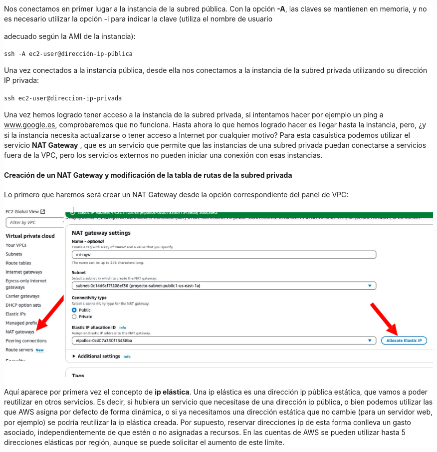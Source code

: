 Nos conectamos en primer lugar a la instancia de la subred pública. Con la opción **-A**, las claves se mantienen en memoria, y no es necesario utilizar la opción -i para indicar la clave (utiliza el nombre de usuario

adecuado según la AMI de la instancia):

``ssh -A ec2-user@dirección-ip-pública``

Una vez conectados a la instancia pública, desde ella nos conectamos a la instancia de la subred privada utilizando su dirección IP privada:

``ssh ec2-user@direccion-ip-privada``

Una vez hemos logrado tener acceso a la instancia de la subred privada, si intentamos hacer  por  ejemplo un  ping  a www.google.es,  comprobaremos que  no  funciona. Hasta ahora lo que hemos logrado hacer es llegar hasta la instancia, pero, ¿y si la instancia necesita actualizarse o tener acceso a Internet por cualquier motivo? Para esta casuística podemos  utilizar  el  servicio  **NAT  Gateway** ,  que  es  un  servicio  que  permite  que  las instancias de una subred privada puedan conectarse a servicios fuera de la VPC, pero los servicios externos no pueden iniciar una conexión con esas instancias.

#### Creación de un NAT Gateway y modificación de la tabla de rutas de la subred privada

Lo primero que haremos será crear un NAT Gateway desde la opción correspondiente del panel de VPC:

![](../images/ud03/practica3/011.png)

Aquí aparece por primera vez el concepto de **ip elástica**. Una ip elástica es una dirección ip pública estática, que vamos a poder reutilizar en otros servicios.  Es decir, si hubiera un servicio que necesitase de una dirección ip pública, o bien podemos utilizar las que AWS asigna por defecto de forma dinámica, o si ya necesitamos una dirección estática que no cambie (para un servidor web, por ejemplo) se podría reutilizar la ip elástica creada. Por supuesto,  reservar  direcciones  ip  de  esta  forma  conlleva  un  gasto  asociado, independientemente de que estén o no asignadas a recursos. En las cuentas de AWS se
pueden utilizar hasta 5 direcciones elásticas por región, aunque se puede solicitar el aumento de este límite.
